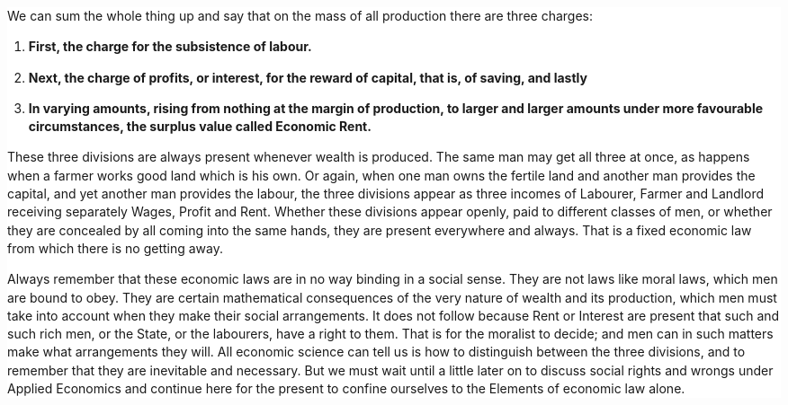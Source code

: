 We can sum the whole thing up and say that on the mass of all production there are three charges:

1. **First, the charge for the subsistence of labour.**

2. **Next, the charge of profits, or interest, for the reward of capital, that is, of saving, and lastly**

3. **In varying amounts, rising from nothing at the margin of production, to larger and larger amounts under more favourable circumstances, the surplus value called Economic Rent.**

These three divisions are always present whenever wealth is produced. The same man may get all three at once, as happens when a farmer works good land which is his own. Or again, when one man owns the fertile land and another man provides the capital, and yet another man provides the labour, the three divisions appear as three incomes of Labourer, Farmer and Landlord receiving separately Wages, Profit and Rent. Whether these divisions appear openly, paid to different classes of men, or whether they are concealed by all coming into the same hands, they are present everywhere and always. That is a fixed economic law from which there is no getting away.

Always remember that these economic laws are in no way binding in a social sense. They are not laws like moral laws, which men are bound to obey. They are certain mathematical consequences of the very nature of wealth and its production, which men must take into account when they make their social arrangements. It does not follow because Rent or Interest are present that such and such rich men, or the State, or the labourers, have a right to them. That is for the moralist to decide; and men can in such matters make what arrangements they will. All economic science can tell us is how to distinguish between the three divisions, and to remember that they are inevitable and necessary. But we must wait until a little later on to discuss social rights and wrongs under Applied Economics and continue here for the present to confine ourselves to the Elements of economic law alone.
